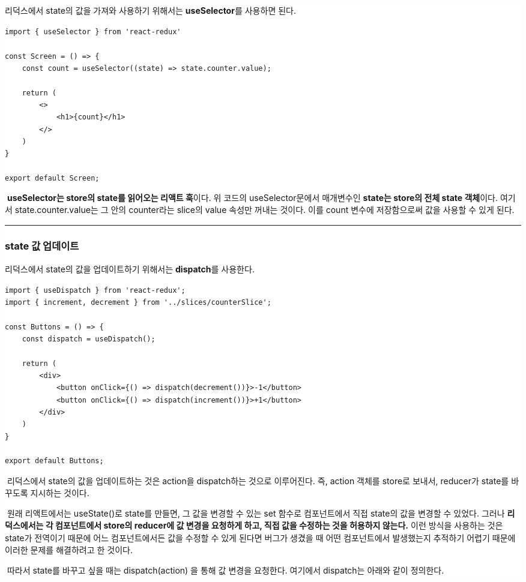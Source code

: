 리덕스에서 state의 값을 가져와 사용하기 위해서는 **useSelector**를 사용하면 된다.

```react
import { useSelector } from 'react-redux'

const Screen = () => {
    const count = useSelector((state) => state.counter.value);

    return (
        <>
            <h1>{count}</h1>
        </>
    )
}

export default Screen;
```

&nbsp;**useSelector는 store의 state를 읽어오는 리액트 훅**이다. 위 코드의 useSelector문에서 매개변수인 **state는 store의 전체 state 객체**이다. 여기서 state.counter.value는 그 안의 counter라는 slice의 value 속성만 꺼내는 것이다. 이를 count 변수에 저장함으로써 값을 사용할 수 있게 된다.

___

### state 값 업데이트

리덕스에서 state의 값을 업데이트하기 위해서는 **dispatch**를 사용한다.

```react
import { useDispatch } from 'react-redux';
import { increment, decrement } from '../slices/counterSlice';

const Buttons = () => {
    const dispatch = useDispatch();

    return (
        <div>
            <button onClick={() => dispatch(decrement())}>-1</button>
            <button onClick={() => dispatch(increment())}>+1</button>
        </div>
    )
}

export default Buttons;
```

&nbsp;리덕스에서 state의 값을 업데이트하는 것은 action을 dispatch하는 것으로 이루어진다. 즉, action 객체를 store로 보내서, reducer가 state를 바꾸도록 지시하는 것이다.

&nbsp;원래 리액트에서는 useState()로 state를 만들면, 그 값을 변경할 수 있는 set 함수로 컴포넌트에서 직접 state의 값을 변경할 수 있었다. 그러나 **리덕스에서는 각 컴포넌트에서 store의 reducer에 값 변경을 요청하게 하고, 직접 값을 수정하는 것을 허용하지 않는다.** 이런 방식을 사용하는 것은 state가 전역이기 때문에 어느 컴포넌트에서든 값을 수정할 수 있게 된다면 버그가 생겼을 때 어떤 컴포넌트에서 발생했는지 추적하기 어렵기 때문에 이러한 문제를 해결하려고 한 것이다.

&nbsp;따라서 state를 바꾸고 싶을 때는 dispatch(action) 을 통해 값 변경을 요청한다. 여기에서 dispatch는 아래와 같이 정의한다.
